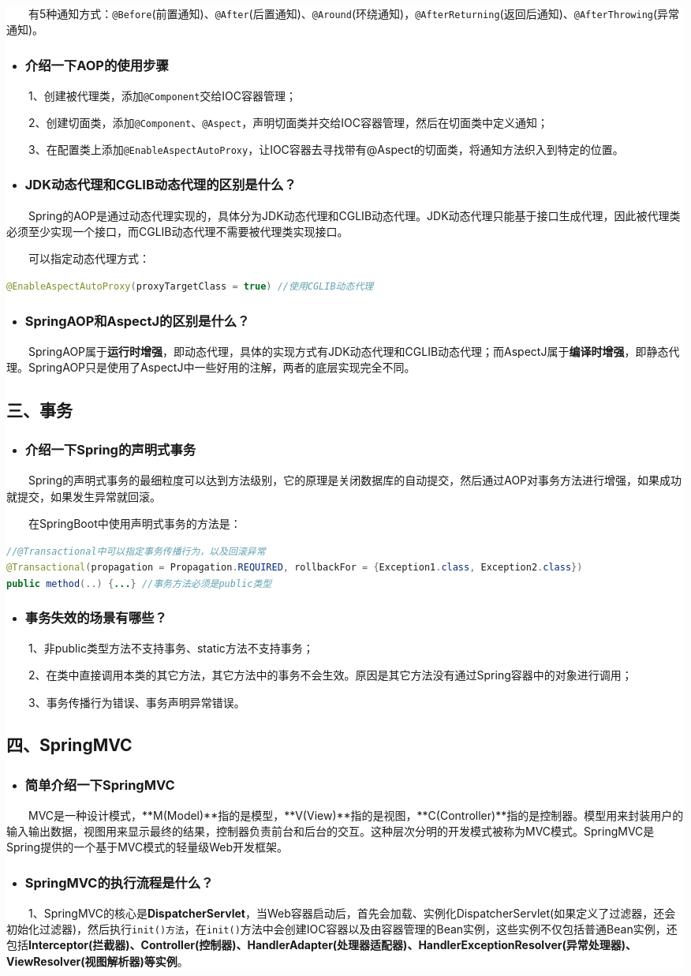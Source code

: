 　　有5种通知方式：`@Before`(前置通知)、`@After`(后置通知)、`@Around`(环绕通知)，`@AfterReturning`(返回后通知)、`@AfterThrowing`(异常通知)。

* ### 介绍一下AOP的使用步骤

　　1、创建被代理类，添加`@Component`交给IOC容器管理；

　　2、创建切面类，添加`@Component`、`@Aspect`，声明切面类并交给IOC容器管理，然后在切面类中定义通知；

　　3、在配置类上添加`@EnableAspectAutoProxy`，让IOC容器去寻找带有@Aspect的切面类，将通知方法织入到特定的位置。

* ### JDK动态代理和CGLIB动态代理的区别是什么？

　　Spring的AOP是通过动态代理实现的，具体分为JDK动态代理和CGLIB动态代理。JDK动态代理只能基于接口生成代理，因此被代理类必须至少实现一个接口，而CGLIB动态代理不需要被代理类实现接口。

　　可以指定动态代理方式：

```java
@EnableAspectAutoProxy(proxyTargetClass = true) //使用CGLIB动态代理
```

* ### SpringAOP和AspectJ的区别是什么？

　　SpringAOP属于**运行时增强**，即动态代理，具体的实现方式有JDK动态代理和CGLIB动态代理；而AspectJ属于**编译时增强**，即静态代理。SpringAOP只是使用了AspectJ中一些好用的注解，两者的底层实现完全不同。

## 三、事务

* ### 介绍一下Spring的声明式事务

　　Spring的声明式事务的最细粒度可以达到方法级别，它的原理是关闭数据库的自动提交，然后通过AOP对事务方法进行增强，如果成功就提交，如果发生异常就回滚。

　　在SpringBoot中使用声明式事务的方法是：

```java
//@Transactional中可以指定事务传播行为，以及回滚异常
@Transactional(propagation = Propagation.REQUIRED, rollbackFor = {Exception1.class, Exception2.class})
public method(..) {...} //事务方法必须是public类型
```

* ### 事务失效的场景有哪些？

　　1、非public类型方法不支持事务、static方法不支持事务；

　　2、在类中直接调用本类的其它方法，其它方法中的事务不会生效。原因是其它方法没有通过Spring容器中的对象进行调用；

　　3、事务传播行为错误、事务声明异常错误。

## 四、SpringMVC

* ### 简单介绍一下SpringMVC

　　MVC是一种设计模式，**M(Model)**指的是模型，**V(View)**指的是视图，**C(Controller)**指的是控制器。模型用来封装用户的输入输出数据，视图用来显示最终的结果，控制器负责前台和后台的交互。这种层次分明的开发模式被称为MVC模式。SpringMVC是Spring提供的一个基于MVC模式的轻量级Web开发框架。

* ### SpringMVC的执行流程是什么？

　　1、SpringMVC的核心是**DispatcherServlet**，当Web容器启动后，首先会加载、实例化DispatcherServlet(如果定义了过滤器，还会初始化过滤器)，然后执行`init()方法`，在`init()`方法中会创建IOC容器以及由容器管理的Bean实例，这些实例不仅包括普通Bean实例，还包括**Interceptor(拦截器)、Controller(控制器)、HandlerAdapter(处理器适配器)、HandlerExceptionResolver(异常处理器)、ViewResolver(视图解析器)等实例**。
